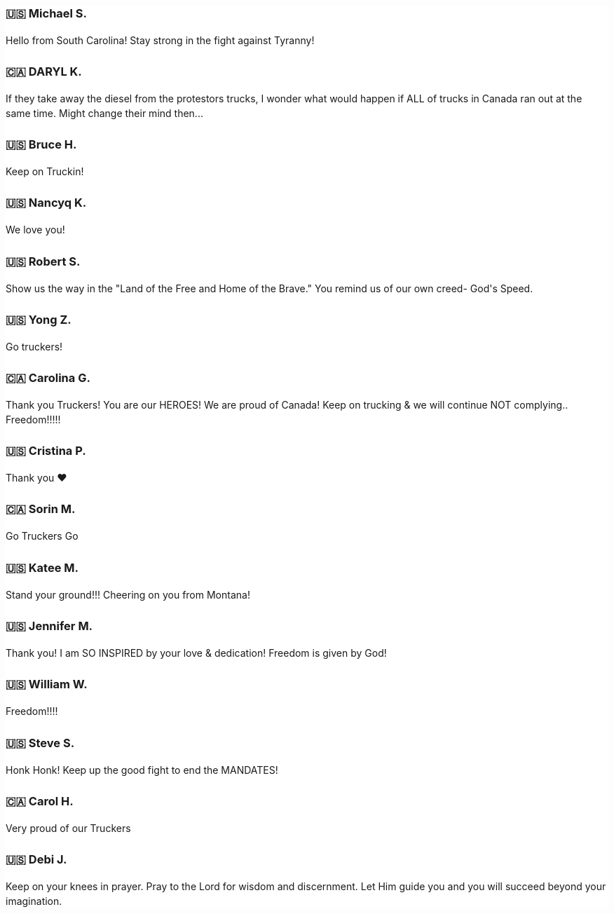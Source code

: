 ### 🇺🇸 Michael S.
Hello from South Carolina!  Stay strong in the fight against Tyranny!

### 🇨🇦 DARYL K.
If they take away the diesel from the protestors trucks, I wonder what would happen if ALL of trucks in Canada ran out at the same time. Might change their mind then... 

### 🇺🇸 Bruce H.
Keep on Truckin!

### 🇺🇸 Nancyq K.
We love you!

### 🇺🇸 Robert S.
Show us the way in the "Land of the Free and Home of the Brave."  You remind us of our own creed-  God's Speed.

### 🇺🇸 Yong Z.
Go truckers!

### 🇨🇦 Carolina G.
Thank you Truckers! You are our HEROES! We are proud of  Canada! Keep on trucking & we will continue NOT complying..  Freedom!!!!!

### 🇺🇸 Cristina P.
Thank you ❤️

### 🇨🇦 Sorin M.
Go Truckers Go

### 🇺🇸 Katee M.
Stand your ground!!! Cheering on you from Montana!

### 🇺🇸 Jennifer M.
Thank you!  I am SO INSPIRED by your love & dedication!  Freedom is given by God!  

### 🇺🇸 William W.
Freedom!!!!

### 🇺🇸 Steve S.
Honk Honk! Keep up the good fight to end the MANDATES!

### 🇨🇦 Carol H.
Very proud of our Truckers

### 🇺🇸 Debi J.
Keep on your knees in prayer.  Pray to the Lord for wisdom and discernment.  Let Him guide you and you will succeed beyond your imagination.
